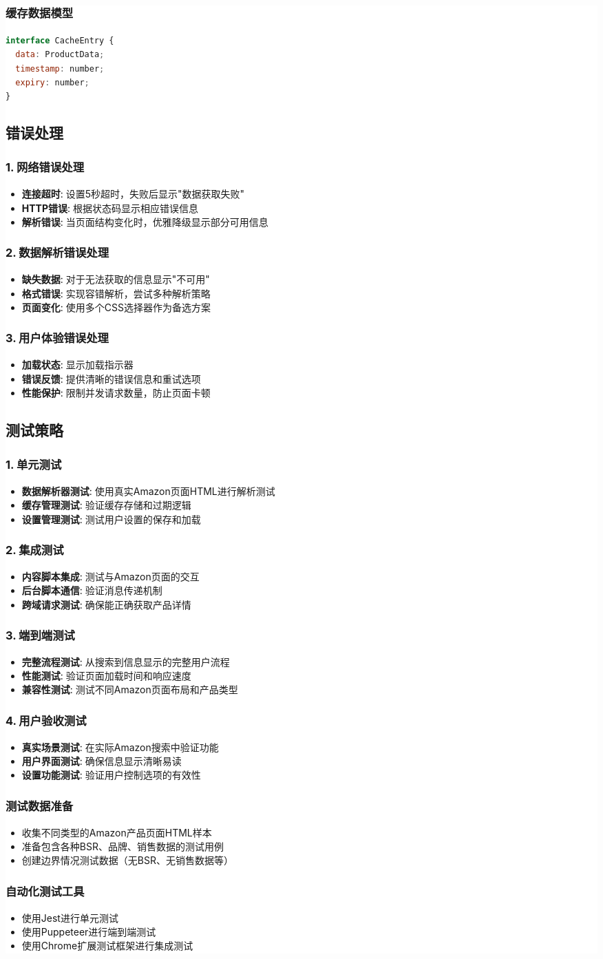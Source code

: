 ### 缓存数据模型
```javascript
interface CacheEntry {
  data: ProductData;
  timestamp: number;
  expiry: number;
}
```

## 错误处理

### 1. 网络错误处理
- **连接超时**: 设置5秒超时，失败后显示"数据获取失败"
- **HTTP错误**: 根据状态码显示相应错误信息
- **解析错误**: 当页面结构变化时，优雅降级显示部分可用信息

### 2. 数据解析错误处理
- **缺失数据**: 对于无法获取的信息显示"不可用"
- **格式错误**: 实现容错解析，尝试多种解析策略
- **页面变化**: 使用多个CSS选择器作为备选方案

### 3. 用户体验错误处理
- **加载状态**: 显示加载指示器
- **错误反馈**: 提供清晰的错误信息和重试选项
- **性能保护**: 限制并发请求数量，防止页面卡顿

## 测试策略

### 1. 单元测试
- **数据解析器测试**: 使用真实Amazon页面HTML进行解析测试
- **缓存管理测试**: 验证缓存存储和过期逻辑
- **设置管理测试**: 测试用户设置的保存和加载

### 2. 集成测试
- **内容脚本集成**: 测试与Amazon页面的交互
- **后台脚本通信**: 验证消息传递机制
- **跨域请求测试**: 确保能正确获取产品详情

### 3. 端到端测试
- **完整流程测试**: 从搜索到信息显示的完整用户流程
- **性能测试**: 验证页面加载时间和响应速度
- **兼容性测试**: 测试不同Amazon页面布局和产品类型

### 4. 用户验收测试
- **真实场景测试**: 在实际Amazon搜索中验证功能
- **用户界面测试**: 确保信息显示清晰易读
- **设置功能测试**: 验证用户控制选项的有效性

### 测试数据准备
- 收集不同类型的Amazon产品页面HTML样本
- 准备包含各种BSR、品牌、销售数据的测试用例
- 创建边界情况测试数据（无BSR、无销售数据等）

### 自动化测试工具
- 使用Jest进行单元测试
- 使用Puppeteer进行端到端测试
- 使用Chrome扩展测试框架进行集成测试